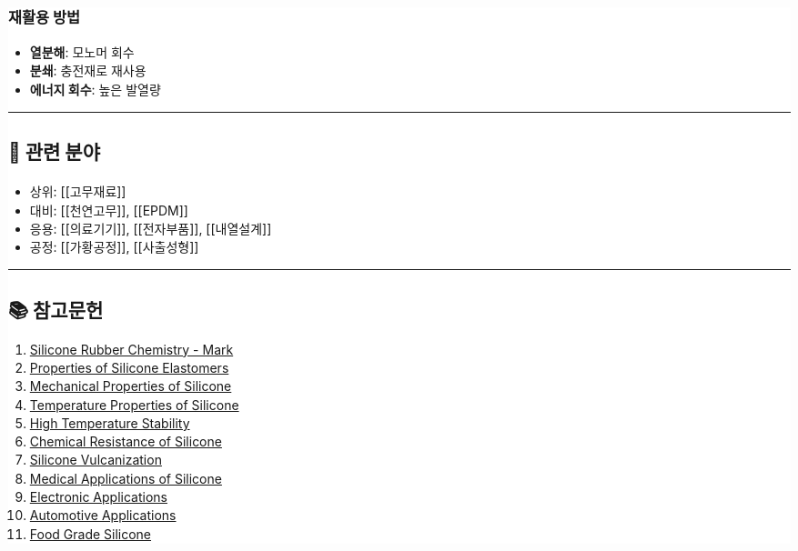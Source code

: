 ### 재활용 방법
- **열분해**: 모노머 회수
- **분쇄**: 충전재로 재사용
- **에너지 회수**: 높은 발열량

---

## 🔗 관련 분야
- 상위: [[고무재료]]
- 대비: [[천연고무]], [[EPDM]]
- 응용: [[의료기기]], [[전자부품]], [[내열설계]]
- 공정: [[가황공정]], [[사출성형]]

---

## 📚 참고문헌

1. [Silicone Rubber Chemistry - Mark](https://www.sciencedirect.com/book/9780124647862/science-and-technology-of-rubber)
2. [Properties of Silicone Elastomers](https://www.dow.com/en-us/market/mkt-building-construction/sub-build-sealants/app-build-sealants-structural-glazing.html)
3. [Mechanical Properties of Silicone](https://www.polymerdatabase.com/Elastomers/Silicone.html)
4. [Temperature Properties of Silicone](https://www.momentive.com/en-us/categories/solutions-finder/industrial-solutions/temperature-resistant-solutions)
5. [High Temperature Stability](https://www.shin-etsu.co.jp/en/products/silicone/study/properties.html)
6. [Chemical Resistance of Silicone](https://www.parker.com/literature/ORD%205700%20Parker_O-Ring_Handbook.pdf)
7. [Silicone Vulcanization](https://www.elkem.com/silicones/markets/automotive/applications/sealing-applications/)
8. [Medical Applications of Silicone](https://www.ncbi.nlm.nih.gov/pmc/articles/PMC6950892/)
9. [Electronic Applications](https://www.dow.com/en-us/market/mkt-electronics/sub-elec-electrical-power/app-elec-electrical-power-wire-cable.html)
10. [Automotive Applications](https://www.momentive.com/en-us/categories/automotive)
11. [Food Grade Silicone](https://www.fda.gov/food/food-additives-petitions/food-additive-status-list)